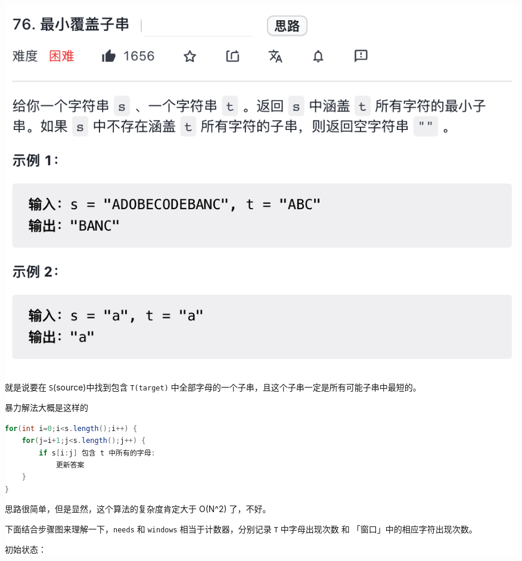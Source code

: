 ![最小覆盖子串](../algorithm/dynamic_programming/imgs/sliding_window_.png)

就是说要在 `S`(source)中找到包含 `T(target)` 中全部字母的一个子串，且这个子串一定是所有可能子串中最短的。

暴力解法大概是这样的
```java
for(int i=0;i<s.length();i++) {
    for(j=i+1;j<s.length();j++) {
        if s[i:j] 包含 t 中所有的字母:
            更新答案
    }
}
```
思路很简单，但是显然，这个算法的复杂度肯定大于 O(N^2) 了，不好。

下面结合步骤图来理解一下，`needs` 和 `windows` 相当于计数器，分别记录 `T` 中字母出现次数 和 「窗口」中的相应字符出现次数。

初始状态：
